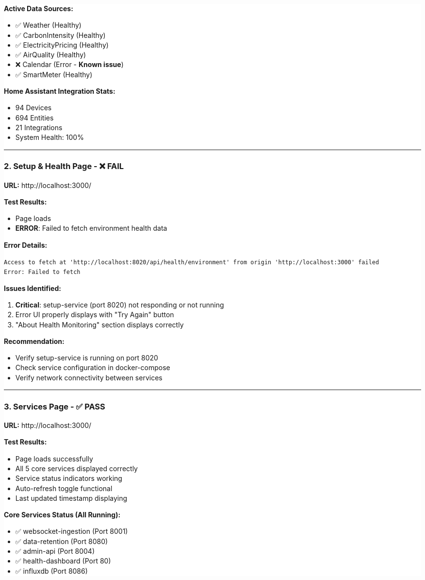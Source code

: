 **Active Data Sources:**
- ✅ Weather (Healthy)
- ✅ CarbonIntensity (Healthy)
- ✅ ElectricityPricing (Healthy)
- ✅ AirQuality (Healthy)
- ❌ Calendar (Error - **Known issue**)
- ✅ SmartMeter (Healthy)

**Home Assistant Integration Stats:**
- 94 Devices
- 694 Entities
- 21 Integrations
- System Health: 100%

---

### 2. Setup & Health Page - ❌ FAIL

**URL:** http://localhost:3000/

**Test Results:**
- Page loads
- **ERROR**: Failed to fetch environment health data

**Error Details:**
```
Access to fetch at 'http://localhost:8020/api/health/environment' from origin 'http://localhost:3000' failed
Error: Failed to fetch
```

**Issues Identified:**
1. **Critical**: setup-service (port 8020) not responding or not running
2. Error UI properly displays with "Try Again" button
3. "About Health Monitoring" section displays correctly

**Recommendation:** 
- Verify setup-service is running on port 8020
- Check service configuration in docker-compose
- Verify network connectivity between services

---

### 3. Services Page - ✅ PASS

**URL:** http://localhost:3000/

**Test Results:**
- Page loads successfully
- All 5 core services displayed correctly
- Service status indicators working
- Auto-refresh toggle functional
- Last updated timestamp displaying

**Core Services Status (All Running):**
- ✅ websocket-ingestion (Port 8001)
- ✅ data-retention (Port 8080)
- ✅ admin-api (Port 8004)
- ✅ health-dashboard (Port 80)
- ✅ influxdb (Port 8086)
